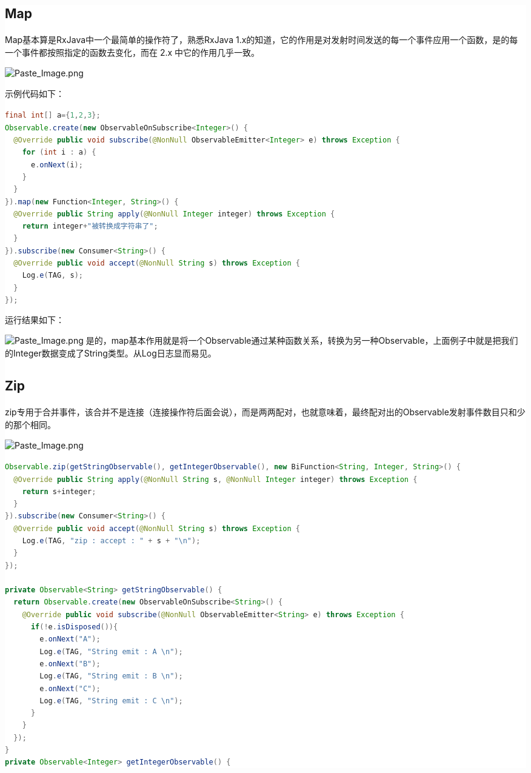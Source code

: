## Map
Map基本算是RxJava中一个最简单的操作符了，熟悉RxJava 1.x的知道，它的作用是对发射时间发送的每一个事件应用一个函数，是的每一个事件都按照指定的函数去变化，而在 2.x 中它的作用几乎一致。


![Paste_Image.png](http://upload-images.jianshu.io/upload_images/3054656-ad1c2d9a5e6b2ce5.png?imageMogr2/auto-orient/strip%7CimageView2/2/w/1240)

示例代码如下：

```java
final int[] a={1,2,3};
Observable.create(new ObservableOnSubscribe<Integer>() {
  @Override public void subscribe(@NonNull ObservableEmitter<Integer> e) throws Exception {
    for (int i : a) {
      e.onNext(i);
    }
  }
}).map(new Function<Integer, String>() {
  @Override public String apply(@NonNull Integer integer) throws Exception {
    return integer+"被转换成字符串了";
  }
}).subscribe(new Consumer<String>() {
  @Override public void accept(@NonNull String s) throws Exception {
    Log.e(TAG, s);
  }
});
```
运行结果如下：

![Paste_Image.png](http://upload-images.jianshu.io/upload_images/3054656-6982fd3ca1e72b1a.png?imageMogr2/auto-orient/strip%7CimageView2/2/w/1240)
是的，map基本作用就是将一个Observable通过某种函数关系，转换为另一种Observable，上面例子中就是把我们的Integer数据变成了String类型。从Log日志显而易见。

## Zip
zip专用于合并事件，该合并不是连接（连接操作符后面会说），而是两两配对，也就意味着，最终配对出的Observable发射事件数目只和少的那个相同。

![Paste_Image.png](http://upload-images.jianshu.io/upload_images/3054656-fe1359915847ffcd.png?imageMogr2/auto-orient/strip%7CimageView2/2/w/1240)

```java
Observable.zip(getStringObservable(), getIntegerObservable(), new BiFunction<String, Integer, String>() {
  @Override public String apply(@NonNull String s, @NonNull Integer integer) throws Exception {
    return s+integer;
  }
}).subscribe(new Consumer<String>() {
  @Override public void accept(@NonNull String s) throws Exception {
    Log.e(TAG, "zip : accept : " + s + "\n");
  }
});

private Observable<String> getStringObservable() {
  return Observable.create(new ObservableOnSubscribe<String>() {
    @Override public void subscribe(@NonNull ObservableEmitter<String> e) throws Exception {
      if(!e.isDisposed()){
        e.onNext("A");
        Log.e(TAG, "String emit : A \n");
        e.onNext("B");
        Log.e(TAG, "String emit : B \n");
        e.onNext("C");
        Log.e(TAG, "String emit : C \n");
      }
    }
  });
}
private Observable<Integer> getIntegerObservable() {
```